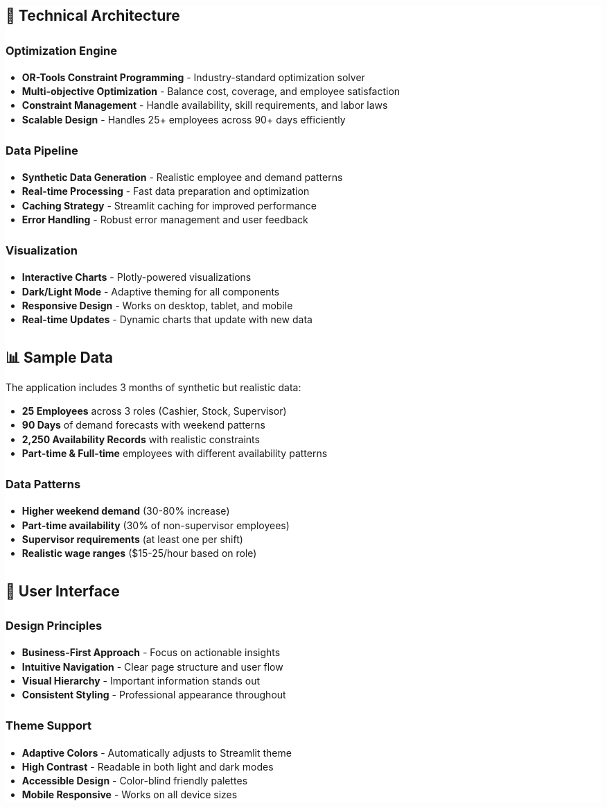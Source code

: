 ## 🔧 Technical Architecture

### Optimization Engine
- **OR-Tools Constraint Programming** - Industry-standard optimization solver
- **Multi-objective Optimization** - Balance cost, coverage, and employee satisfaction
- **Constraint Management** - Handle availability, skill requirements, and labor laws
- **Scalable Design** - Handles 25+ employees across 90+ days efficiently

### Data Pipeline
- **Synthetic Data Generation** - Realistic employee and demand patterns
- **Real-time Processing** - Fast data preparation and optimization
- **Caching Strategy** - Streamlit caching for improved performance
- **Error Handling** - Robust error management and user feedback

### Visualization
- **Interactive Charts** - Plotly-powered visualizations
- **Dark/Light Mode** - Adaptive theming for all components
- **Responsive Design** - Works on desktop, tablet, and mobile
- **Real-time Updates** - Dynamic charts that update with new data

## 📊 Sample Data

The application includes 3 months of synthetic but realistic data:

- **25 Employees** across 3 roles (Cashier, Stock, Supervisor)
- **90 Days** of demand forecasts with weekend patterns
- **2,250 Availability Records** with realistic constraints
- **Part-time & Full-time** employees with different availability patterns

### Data Patterns
- **Higher weekend demand** (30-80% increase)
- **Part-time availability** (30% of non-supervisor employees)
- **Supervisor requirements** (at least one per shift)
- **Realistic wage ranges** ($15-25/hour based on role)

## 🎨 User Interface

### Design Principles
- **Business-First Approach** - Focus on actionable insights
- **Intuitive Navigation** - Clear page structure and user flow
- **Visual Hierarchy** - Important information stands out
- **Consistent Styling** - Professional appearance throughout

### Theme Support
- **Adaptive Colors** - Automatically adjusts to Streamlit theme
- **High Contrast** - Readable in both light and dark modes
- **Accessible Design** - Color-blind friendly palettes
- **Mobile Responsive** - Works on all device sizes

